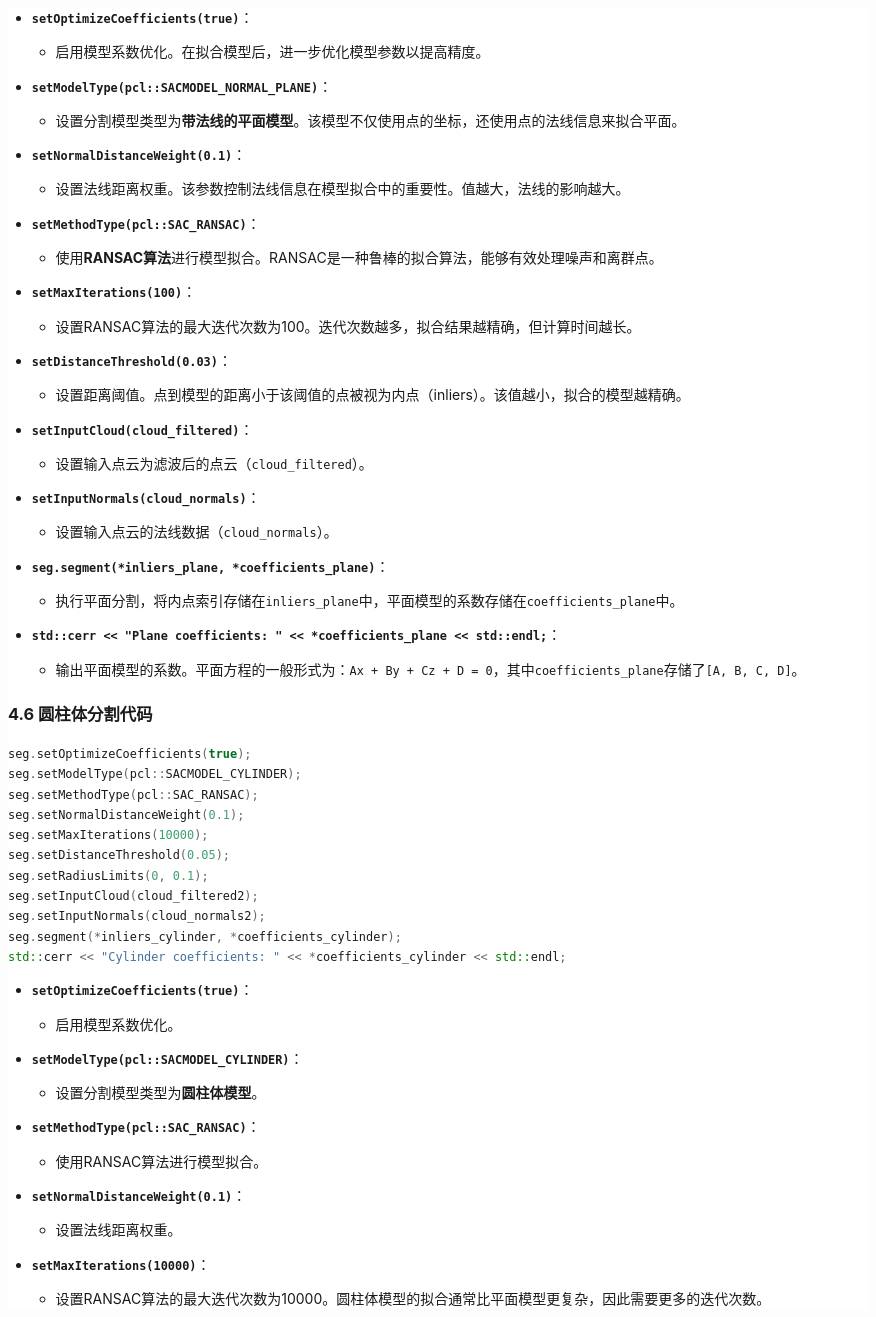 - **`setOptimizeCoefficients(true)`**：
  - 启用模型系数优化。在拟合模型后，进一步优化模型参数以提高精度。

- **`setModelType(pcl::SACMODEL_NORMAL_PLANE)`**：
  - 设置分割模型类型为**带法线的平面模型**。该模型不仅使用点的坐标，还使用点的法线信息来拟合平面。

- **`setNormalDistanceWeight(0.1)`**：
  - 设置法线距离权重。该参数控制法线信息在模型拟合中的重要性。值越大，法线的影响越大。

- **`setMethodType(pcl::SAC_RANSAC)`**：
  - 使用**RANSAC算法**进行模型拟合。RANSAC是一种鲁棒的拟合算法，能够有效处理噪声和离群点。

- **`setMaxIterations(100)`**：
  - 设置RANSAC算法的最大迭代次数为100。迭代次数越多，拟合结果越精确，但计算时间越长。

- **`setDistanceThreshold(0.03)`**：
  - 设置距离阈值。点到模型的距离小于该阈值的点被视为内点（inliers）。该值越小，拟合的模型越精确。

- **`setInputCloud(cloud_filtered)`**：
  - 设置输入点云为滤波后的点云（`cloud_filtered`）。

- **`setInputNormals(cloud_normals)`**：
  - 设置输入点云的法线数据（`cloud_normals`）。
- **`seg.segment(*inliers_plane, *coefficients_plane)`**：
  - 执行平面分割，将内点索引存储在`inliers_plane`中，平面模型的系数存储在`coefficients_plane`中。

- **`std::cerr << "Plane coefficients: " << *coefficients_plane << std::endl;`**：
  - 输出平面模型的系数。平面方程的一般形式为：`Ax + By + Cz + D = 0`，其中`coefficients_plane`存储了`[A, B, C, D]`。
### 4.6 圆柱体分割代码
```cpp
seg.setOptimizeCoefficients(true);
seg.setModelType(pcl::SACMODEL_CYLINDER);
seg.setMethodType(pcl::SAC_RANSAC);
seg.setNormalDistanceWeight(0.1);
seg.setMaxIterations(10000);
seg.setDistanceThreshold(0.05);
seg.setRadiusLimits(0, 0.1);
seg.setInputCloud(cloud_filtered2);
seg.setInputNormals(cloud_normals2);
seg.segment(*inliers_cylinder, *coefficients_cylinder);
std::cerr << "Cylinder coefficients: " << *coefficients_cylinder << std::endl;
```

- **`setOptimizeCoefficients(true)`**：
  - 启用模型系数优化。

- **`setModelType(pcl::SACMODEL_CYLINDER)`**：
  - 设置分割模型类型为**圆柱体模型**。

- **`setMethodType(pcl::SAC_RANSAC)`**：
  - 使用RANSAC算法进行模型拟合。

- **`setNormalDistanceWeight(0.1)`**：
  - 设置法线距离权重。

- **`setMaxIterations(10000)`**：
  - 设置RANSAC算法的最大迭代次数为10000。圆柱体模型的拟合通常比平面模型更复杂，因此需要更多的迭代次数。
